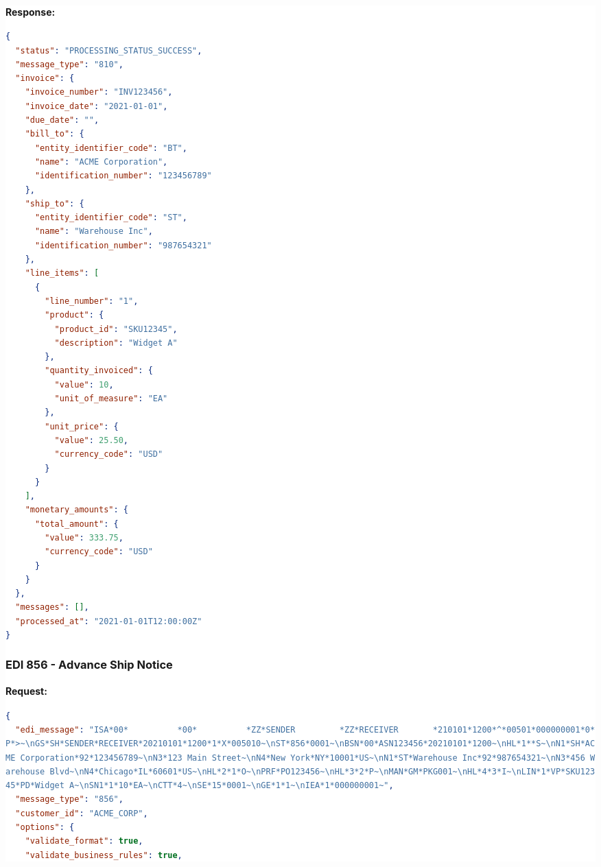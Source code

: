 **Response:**
```json
{
  "status": "PROCESSING_STATUS_SUCCESS",
  "message_type": "810",
  "invoice": {
    "invoice_number": "INV123456",
    "invoice_date": "2021-01-01",
    "due_date": "",
    "bill_to": {
      "entity_identifier_code": "BT",
      "name": "ACME Corporation",
      "identification_number": "123456789"
    },
    "ship_to": {
      "entity_identifier_code": "ST",
      "name": "Warehouse Inc",
      "identification_number": "987654321"
    },
    "line_items": [
      {
        "line_number": "1",
        "product": {
          "product_id": "SKU12345",
          "description": "Widget A"
        },
        "quantity_invoiced": {
          "value": 10,
          "unit_of_measure": "EA"
        },
        "unit_price": {
          "value": 25.50,
          "currency_code": "USD"
        }
      }
    ],
    "monetary_amounts": {
      "total_amount": {
        "value": 333.75,
        "currency_code": "USD"
      }
    }
  },
  "messages": [],
  "processed_at": "2021-01-01T12:00:00Z"
}
```

### EDI 856 - Advance Ship Notice

**Request:**
```json
{
  "edi_message": "ISA*00*          *00*          *ZZ*SENDER         *ZZ*RECEIVER       *210101*1200*^*00501*000000001*0*P*>~\nGS*SH*SENDER*RECEIVER*20210101*1200*1*X*005010~\nST*856*0001~\nBSN*00*ASN123456*20210101*1200~\nHL*1**S~\nN1*SH*ACME Corporation*92*123456789~\nN3*123 Main Street~\nN4*New York*NY*10001*US~\nN1*ST*Warehouse Inc*92*987654321~\nN3*456 Warehouse Blvd~\nN4*Chicago*IL*60601*US~\nHL*2*1*O~\nPRF*PO123456~\nHL*3*2*P~\nMAN*GM*PKG001~\nHL*4*3*I~\nLIN*1*VP*SKU12345*PD*Widget A~\nSN1*1*10*EA~\nCTT*4~\nSE*15*0001~\nGE*1*1~\nIEA*1*000000001~",
  "message_type": "856",
  "customer_id": "ACME_CORP",
  "options": {
    "validate_format": true,
    "validate_business_rules": true,
```